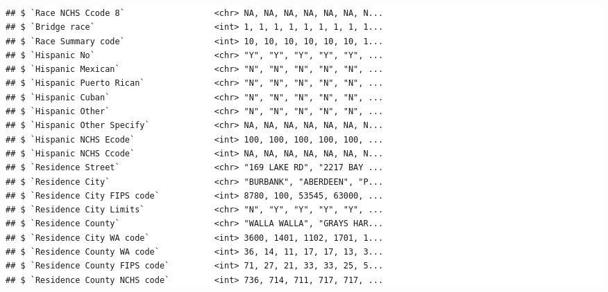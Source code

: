     ## $ `Race NCHS Ccode 8`                  <chr> NA, NA, NA, NA, NA, NA, N...
    ## $ `Bridge race`                        <int> 1, 1, 1, 1, 1, 1, 1, 1, 1...
    ## $ `Race Summary code`                  <int> 10, 10, 10, 10, 10, 10, 1...
    ## $ `Hispanic No`                        <chr> "Y", "Y", "Y", "Y", "Y", ...
    ## $ `Hispanic Mexican`                   <chr> "N", "N", "N", "N", "N", ...
    ## $ `Hispanic Puerto Rican`              <chr> "N", "N", "N", "N", "N", ...
    ## $ `Hispanic Cuban`                     <chr> "N", "N", "N", "N", "N", ...
    ## $ `Hispanic Other`                     <chr> "N", "N", "N", "N", "N", ...
    ## $ `Hispanic Other Specify`             <chr> NA, NA, NA, NA, NA, NA, N...
    ## $ `Hispanic NCHS Ecode`                <int> 100, 100, 100, 100, 100, ...
    ## $ `Hispanic NCHS Ccode`                <int> NA, NA, NA, NA, NA, NA, N...
    ## $ `Residence Street`                   <chr> "169 LAKE RD", "2217 BAY ...
    ## $ `Residence City`                     <chr> "BURBANK", "ABERDEEN", "P...
    ## $ `Residence City FIPS code`           <int> 8780, 100, 53545, 63000, ...
    ## $ `Residence City Limits`              <chr> "N", "Y", "Y", "Y", "Y", ...
    ## $ `Residence County`                   <chr> "WALLA WALLA", "GRAYS HAR...
    ## $ `Residence City WA code`             <int> 3600, 1401, 1102, 1701, 1...
    ## $ `Residence County WA code`           <int> 36, 14, 11, 17, 17, 13, 3...
    ## $ `Residence County FIPS code`         <int> 71, 27, 21, 33, 33, 25, 5...
    ## $ `Residence County NCHS code`         <int> 736, 714, 711, 717, 717, ...